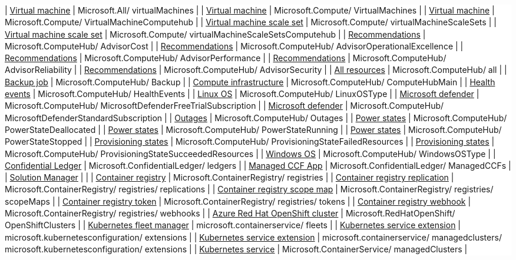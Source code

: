 | [Virtual machine](svg/Microsoft_Azure_Compute/AllVirtualMachine.svg) | Microsoft.All/ virtualMachines |
| [Virtual machine](svg/Microsoft_Azure_Compute/VirtualMachine.svg) | Microsoft.Compute/ VirtualMachines |
| [Virtual machine](svg/Microsoft_Azure_Compute/VirtualMachineComputeHub.svg) | Microsoft.Compute/ VirtualMachineComputehub |
| [Virtual machine scale set](svg/Microsoft_Azure_Compute/VirtualMachineScaleSet.svg) | Microsoft.Compute/ virtualMachineScaleSets |
| [Virtual machine scale set](svg/Microsoft_Azure_Compute/VirtualMachineScaleSetComputeHub.svg) | Microsoft.Compute/ virtualMachineScaleSetsComputehub |
| [Recommendations](svg/Microsoft_Azure_ComputeHub/AdvisorCost.svg) | Microsoft.ComputeHub/ AdvisorCost |
| [Recommendations](svg/Microsoft_Azure_ComputeHub/AdvisorOperationalExcellence.svg) | Microsoft.ComputeHub/ AdvisorOperationalExcellence |
| [Recommendations](svg/Microsoft_Azure_ComputeHub/AdvisorPerformance.svg) | Microsoft.ComputeHub/ AdvisorPerformance |
| [Recommendations](svg/Microsoft_Azure_ComputeHub/AdvisorReliability.svg) | Microsoft.ComputeHub/ AdvisorReliability |
| [Recommendations](svg/Microsoft_Azure_ComputeHub/AdvisorSecurity.svg) | Microsoft.ComputeHub/ AdvisorSecurity |
| [All resources](svg/Microsoft_Azure_ComputeHub/AllResources.svg) | Microsoft.ComputeHub/ all |
| [Backup job](svg/Microsoft_Azure_ComputeHub/Backup.svg) | Microsoft.ComputeHub/ Backup |
| [Compute infrastructure](svg/Microsoft_Azure_ComputeHub/ComputeHub.svg) | Microsoft.ComputeHub/ ComputeHubMain |
| [Health events](svg/Microsoft_Azure_ComputeHub/HealthEvents.svg) | Microsoft.ComputeHub/ HealthEvents |
| [Linux OS](svg/Microsoft_Azure_ComputeHub/LinuxOSType.svg) | Microsoft.ComputeHub/ LinuxOSType |
| [Microsoft defender](svg/Microsoft_Azure_ComputeHub/MicrosoftDefenderFreeTrialSubscription.svg) | Microsoft.ComputeHub/ MicrosoftDefenderFreeTrialSubscription |
| [Microsoft defender](svg/Microsoft_Azure_ComputeHub/MicrosoftDefenderStandardSubscription.svg) | Microsoft.ComputeHub/ MicrosoftDefenderStandardSubscription |
| [Outages](svg/Microsoft_Azure_ComputeHub/Outages.svg) | Microsoft.ComputeHub/ Outages |
| [Power states](svg/Microsoft_Azure_ComputeHub/PowerStateDeallocated.svg) | Microsoft.ComputeHub/ PowerStateDeallocated |
| [Power states](svg/Microsoft_Azure_ComputeHub/PowerStateRunning.svg) | Microsoft.ComputeHub/ PowerStateRunning |
| [Power states](svg/Microsoft_Azure_ComputeHub/PowerStateStopped.svg) | Microsoft.ComputeHub/ PowerStateStopped |
| [Provisioning states](svg/Microsoft_Azure_ComputeHub/ProvisioningStateFailedResources.svg) | Microsoft.ComputeHub/ ProvisioningStateFailedResources |
| [Provisioning states](svg/Microsoft_Azure_ComputeHub/ProvisioningStateSucceededResources.svg) | Microsoft.ComputeHub/ ProvisioningStateSucceededResources |
| [Windows OS](svg/Microsoft_Azure_ComputeHub/WindowsOSType.svg) | Microsoft.ComputeHub/ WindowsOSType |
| [Confidential Ledger](svg/Microsoft_Azure_ConfidentialLedger/ConfidentialLedger.svg) | Microsoft.ConfidentialLedger/ ledgers |
| [Managed CCF App](svg/Microsoft_Azure_ConfidentialLedger/ManagedCCF.svg) | Microsoft.ConfidentialLedger/ ManagedCCFs |
| [Solution Manager](svg/Microsoft_Azure_ConfigManager/ConfigManager.svg) |  |
| [Container registry](svg/Microsoft_Azure_ContainerRegistries/RegistryResource.svg) | Microsoft.ContainerRegistry/ registries |
| [Container registry replication](svg/Microsoft_Azure_ContainerRegistries/ReplicationResource.svg) | Microsoft.ContainerRegistry/ registries/ replications |
| [Container registry scope map](svg/Microsoft_Azure_ContainerRegistries/ScopeMapResource.svg) | Microsoft.ContainerRegistry/ registries/ scopeMaps |
| [Container registry token](svg/Microsoft_Azure_ContainerRegistries/TokenResource.svg) | Microsoft.ContainerRegistry/ registries/ tokens |
| [Container registry webhook](svg/Microsoft_Azure_ContainerRegistries/WebhookResource.svg) | Microsoft.ContainerRegistry/ registries/ webhooks |
| [Azure Red Hat OpenShift cluster](svg/Microsoft_Azure_ContainerService/AroClusters.svg) | Microsoft.RedHatOpenShift/ OpenShiftClusters |
| [Kubernetes fleet manager](svg/Microsoft_Azure_ContainerService/Fleets.svg) | microsoft.containerservice/ fleets |
| [Kubernetes service extension](svg/Microsoft_Azure_ContainerService/KubernetesClusterExtensions.svg) | microsoft.kubernetesconfiguration/ extensions |
| [Kubernetes service extension](svg/Microsoft_Azure_ContainerService/KubernetesClusterExtensionsChild.svg) | microsoft.containerservice/ managedclusters/ microsoft.kubernetesconfiguration/ extensions |
| [Kubernetes service](svg/Microsoft_Azure_ContainerService/ManagedClusters.svg) | Microsoft.ContainerService/ managedClusters |